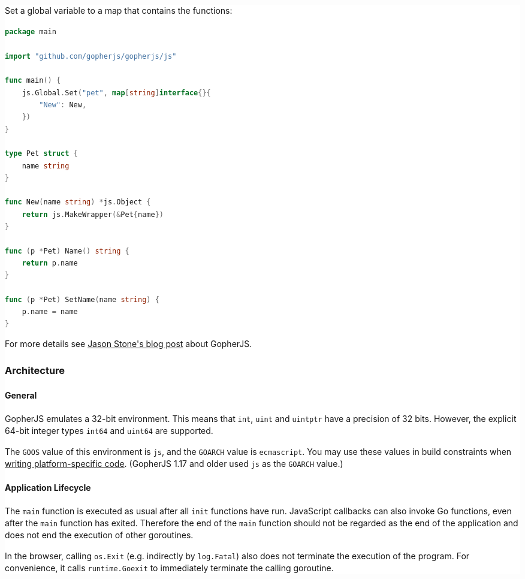 Set a global variable to a map that contains the functions:

```go
package main

import "github.com/gopherjs/gopherjs/js"

func main() {
	js.Global.Set("pet", map[string]interface{}{
		"New": New,
	})
}

type Pet struct {
	name string
}

func New(name string) *js.Object {
	return js.MakeWrapper(&Pet{name})
}

func (p *Pet) Name() string {
	return p.name
}

func (p *Pet) SetName(name string) {
	p.name = name
}
```

For more details see [Jason Stone's blog post](http://legacytotheedge.blogspot.de/2014/03/gopherjs-go-to-javascript-transpiler.html) about GopherJS.

### Architecture

#### General

GopherJS emulates a 32-bit environment. This means that `int`, `uint` and `uintptr` have a precision of 32 bits. However, the explicit 64-bit integer types `int64` and `uint64` are supported.

The `GOOS` value of this environment is `js`, and the `GOARCH` value is `ecmascript`. You may use these values in build constraints when [writing platform-specific code](doc/compatibility.md#how-to-write-portable-code). (GopherJS 1.17 and older used `js` as the `GOARCH` value.)

#### Application Lifecycle

The `main` function is executed as usual after all `init` functions have run. JavaScript callbacks can also invoke Go functions, even after the `main` function has exited. Therefore the end of the `main` function should not be regarded as the end of the application and does not end the execution of other goroutines.

In the browser, calling `os.Exit` (e.g. indirectly by `log.Fatal`) also does not terminate the execution of the program. For convenience, it calls `runtime.Goexit` to immediately terminate the calling goroutine.
